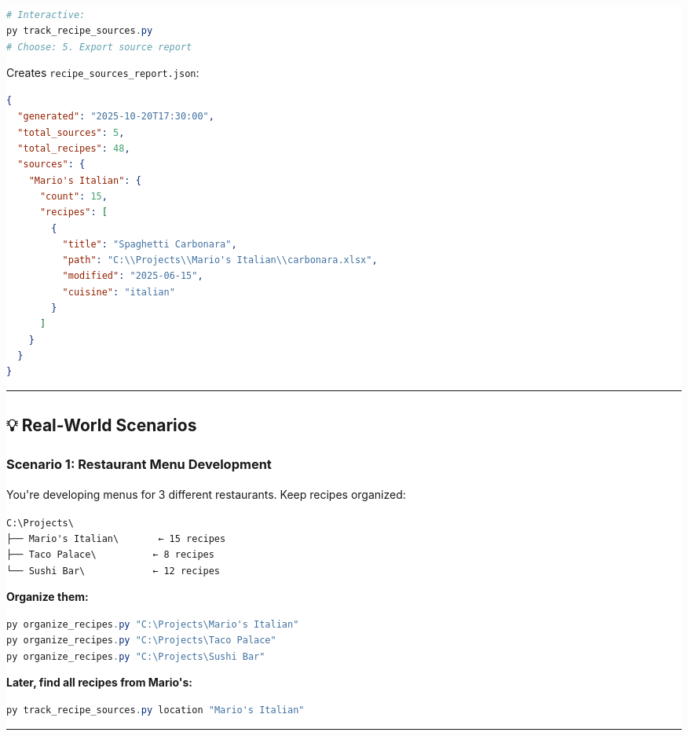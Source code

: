 ```powershell
# Interactive:
py track_recipe_sources.py
# Choose: 5. Export source report
```

Creates `recipe_sources_report.json`:
```json
{
  "generated": "2025-10-20T17:30:00",
  "total_sources": 5,
  "total_recipes": 48,
  "sources": {
    "Mario's Italian": {
      "count": 15,
      "recipes": [
        {
          "title": "Spaghetti Carbonara",
          "path": "C:\\Projects\\Mario's Italian\\carbonara.xlsx",
          "modified": "2025-06-15",
          "cuisine": "italian"
        }
      ]
    }
  }
}
```

---

## 💡 Real-World Scenarios

### Scenario 1: Restaurant Menu Development
You're developing menus for 3 different restaurants. Keep recipes organized:

```
C:\Projects\
├── Mario's Italian\       ← 15 recipes
├── Taco Palace\          ← 8 recipes
└── Sushi Bar\            ← 12 recipes
```

**Organize them:**
```powershell
py organize_recipes.py "C:\Projects\Mario's Italian"
py organize_recipes.py "C:\Projects\Taco Palace"
py organize_recipes.py "C:\Projects\Sushi Bar"
```

**Later, find all recipes from Mario's:**
```powershell
py track_recipe_sources.py location "Mario's Italian"
```

---
